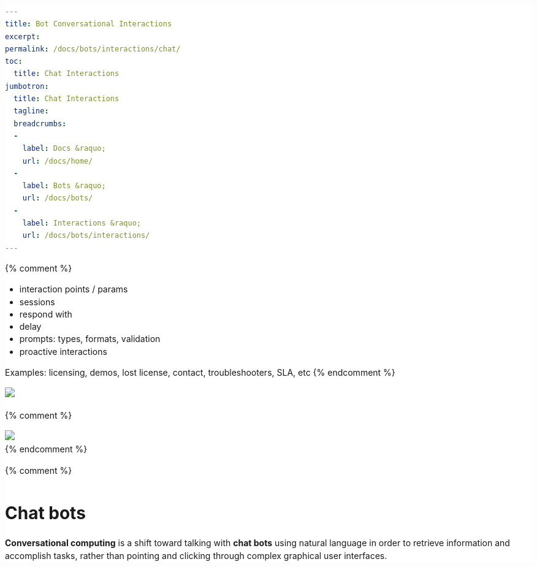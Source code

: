 ```yaml
---
title: Bot Conversational Interactions
excerpt: 
permalink: /docs/bots/interactions/chat/
toc:
  title: Chat Interactions
jumbotron:
  title: Chat Interactions
  tagline: 
  breadcrumbs:
  -
    label: Docs &raquo;
    url: /docs/home/
  -
    label: Bots &raquo;
    url: /docs/bots/
  -
    label: Interactions &raquo;
    url: /docs/bots/interactions/
---
```


{% comment %}
- interaction points / params
- sessions
- respond with
- delay
- prompts: types, formats, validation
- proactive interactions

Examples: licensing, demos, lost license, contact, troubleshooters, SLA, etc
{% endcomment %}

<div class="cerb-screenshot">
<img src="/assets/images/guides/bots/prompts/prompts.png" class="screenshot">
</div>

{% comment %}
<div class="cerb-screenshot">
<img src="/assets/images/guides/bots/conversational-bots/cerb-bots-banner.png" class="screenshot">
</div>
{% endcomment %}

{% comment %}
# Chat bots

**Conversational computing** is a shift toward talking with **chat bots** using natural language in order to retrieve information and accomplish tasks, rather than pointing and clicking through complex graphical user interfaces.

